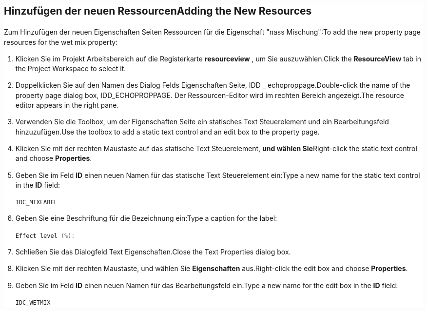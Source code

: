 ## <a name="adding-the-new-resources"></a><span data-ttu-id="c7549-134">Hinzufügen der neuen Ressourcen</span><span class="sxs-lookup"><span data-stu-id="c7549-134">Adding the New Resources</span></span>

<span data-ttu-id="c7549-135">Zum Hinzufügen der neuen Eigenschaften Seiten Ressourcen für die Eigenschaft "nass Mischung":</span><span class="sxs-lookup"><span data-stu-id="c7549-135">To add the new property page resources for the wet mix property:</span></span>

1.  <span data-ttu-id="c7549-136">Klicken Sie im Projekt Arbeitsbereich auf die Registerkarte **resourceview** , um Sie auszuwählen.</span><span class="sxs-lookup"><span data-stu-id="c7549-136">Click the **ResourceView** tab in the Project Workspace to select it.</span></span>
2.  <span data-ttu-id="c7549-137">Doppelklicken Sie auf den Namen des Dialog Felds Eigenschaften Seite, IDD \_ echoproppage.</span><span class="sxs-lookup"><span data-stu-id="c7549-137">Double-click the name of the property page dialog box, IDD\_ECHOPROPPAGE.</span></span> <span data-ttu-id="c7549-138">Der Ressourcen-Editor wird im rechten Bereich angezeigt.</span><span class="sxs-lookup"><span data-stu-id="c7549-138">The resource editor appears in the right pane.</span></span>
3.  <span data-ttu-id="c7549-139">Verwenden Sie die Toolbox, um der Eigenschaften Seite ein statisches Text Steuerelement und ein Bearbeitungsfeld hinzuzufügen.</span><span class="sxs-lookup"><span data-stu-id="c7549-139">Use the toolbox to add a static text control and an edit box to the property page.</span></span>
4.  <span data-ttu-id="c7549-140">Klicken Sie mit der rechten Maustaste auf das statische Text Steuerelement, **und wählen Sie**</span><span class="sxs-lookup"><span data-stu-id="c7549-140">Right-click the static text control and choose **Properties**.</span></span>
5.  <span data-ttu-id="c7549-141">Geben Sie im Feld **ID** einen neuen Namen für das statische Text Steuerelement ein:</span><span class="sxs-lookup"><span data-stu-id="c7549-141">Type a new name for the static text control in the **ID** field:</span></span>
    ```C++
    IDC_MIXLABEL
    
    ```

    

6.  <span data-ttu-id="c7549-142">Geben Sie eine Beschriftung für die Bezeichnung ein:</span><span class="sxs-lookup"><span data-stu-id="c7549-142">Type a caption for the label:</span></span>
    ```C++
    Effect level (%):
    
    ```

    

7.  <span data-ttu-id="c7549-143">Schließen Sie das Dialogfeld Text Eigenschaften.</span><span class="sxs-lookup"><span data-stu-id="c7549-143">Close the Text Properties dialog box.</span></span>
8.  <span data-ttu-id="c7549-144">Klicken Sie mit der rechten Maustaste, und wählen Sie **Eigenschaften** aus.</span><span class="sxs-lookup"><span data-stu-id="c7549-144">Right-click the edit box and choose **Properties**.</span></span>
9.  <span data-ttu-id="c7549-145">Geben Sie im Feld **ID** einen neuen Namen für das Bearbeitungsfeld ein:</span><span class="sxs-lookup"><span data-stu-id="c7549-145">Type a new name for the edit box in the **ID** field:</span></span>
    ```C++
    IDC_WETMIX
    
    ```

